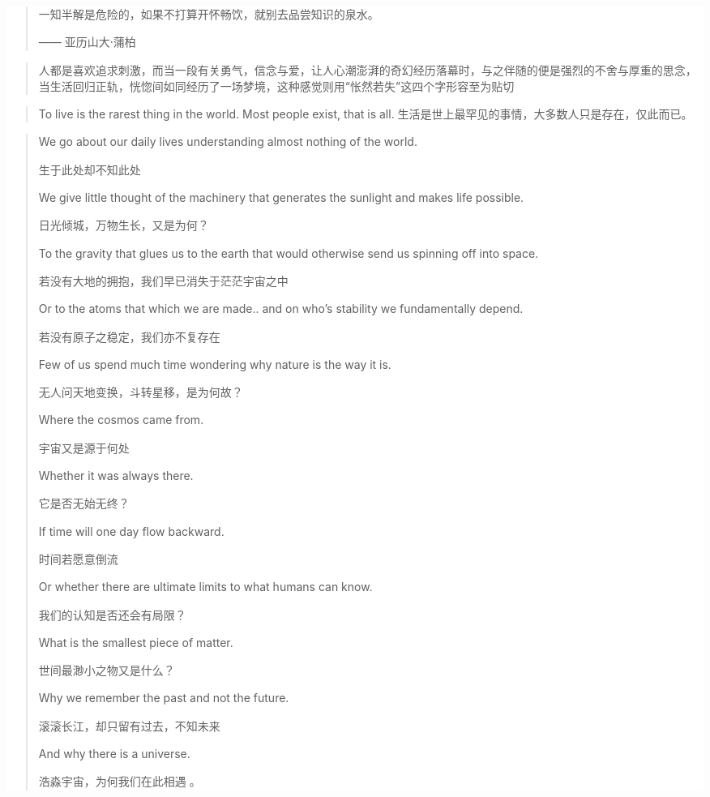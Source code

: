 > 一知半解是危险的，如果不打算开怀畅饮，就别去品尝知识的泉水。
>
> —— 亚历山大·蒲柏

>人都是喜欢追求刺激，而当一段有关勇气，信念与爱，让人心潮澎湃的奇幻经历落幕时，与之伴随的便是强烈的不舍与厚重的思念，当生活回归正轨，恍惚间如同经历了一场梦境，这种感觉则用“怅然若失”这四个字形容至为贴切

> To live is the rarest thing in the world. Most people exist, that is all. 
> 生活是世上最罕见的事情，大多数人只是存在，仅此而已。

> We go about our daily lives understanding almost nothing of the world.
>
>  生于此处却不知此处 
>
> We give little thought of the machinery that generates the sunlight and makes life possible.
>
>  日光倾城，万物生长，又是为何？ 
>
> To the gravity that glues us to the earth that would otherwise send us spinning off into space.
>
>  若没有大地的拥抱，我们早已消失于茫茫宇宙之中 
>
> Or to the atoms that which we are made.. and on who’s stability we fundamentally depend.
>
>  若没有原子之稳定，我们亦不复存在 
>
> Few of us spend much time wondering why nature is the way it is.
>
>  无人问天地变换，斗转星移，是为何故？
>
> Where the cosmos came from. 
>
> 宇宙又是源于何处
>
>  Whether it was always there.
>
>  它是否无始无终？
>
>  If time will one day flow backward.
>
>  时间若愿意倒流
>
>  Or whether there are ultimate limits to what humans can know. 
>
> 我们的认知是否还会有局限？
>
>  What is the smallest piece of matter.
>
>  世间最渺小之物又是什么？
>
>  Why we remember the past and not the future.
>
>  滚滚长江，却只留有过去，不知未来
>
>  And why there is a universe.
>
>  浩淼宇宙，为何我们在此相遇 。

